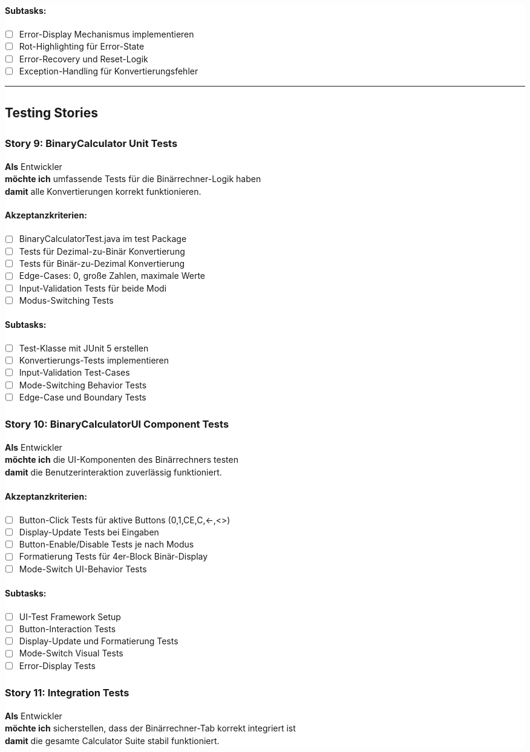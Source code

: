 #### Subtasks:
- [ ] Error-Display Mechanismus implementieren
- [ ] Rot-Highlighting für Error-State
- [ ] Error-Recovery und Reset-Logik
- [ ] Exception-Handling für Konvertierungsfehler

---

## Testing Stories

### Story 9: BinaryCalculator Unit Tests
**Als** Entwickler  
**möchte ich** umfassende Tests für die Binärrechner-Logik haben  
**damit** alle Konvertierungen korrekt funktionieren.

#### Akzeptanzkriterien:
- [ ] BinaryCalculatorTest.java im test Package
- [ ] Tests für Dezimal-zu-Binär Konvertierung
- [ ] Tests für Binär-zu-Dezimal Konvertierung
- [ ] Edge-Cases: 0, große Zahlen, maximale Werte
- [ ] Input-Validation Tests für beide Modi
- [ ] Modus-Switching Tests

#### Subtasks:
- [ ] Test-Klasse mit JUnit 5 erstellen
- [ ] Konvertierungs-Tests implementieren
- [ ] Input-Validation Test-Cases
- [ ] Mode-Switching Behavior Tests
- [ ] Edge-Case und Boundary Tests

### Story 10: BinaryCalculatorUI Component Tests
**Als** Entwickler  
**möchte ich** die UI-Komponenten des Binärrechners testen  
**damit** die Benutzerinteraktion zuverlässig funktioniert.

#### Akzeptanzkriterien:
- [ ] Button-Click Tests für aktive Buttons (0,1,CE,C,←,<>)
- [ ] Display-Update Tests bei Eingaben
- [ ] Button-Enable/Disable Tests je nach Modus
- [ ] Formatierung Tests für 4er-Block Binär-Display
- [ ] Mode-Switch UI-Behavior Tests

#### Subtasks:
- [ ] UI-Test Framework Setup
- [ ] Button-Interaction Tests
- [ ] Display-Update und Formatierung Tests
- [ ] Mode-Switch Visual Tests
- [ ] Error-Display Tests

### Story 11: Integration Tests
**Als** Entwickler  
**möchte ich** sicherstellen, dass der Binärrechner-Tab korrekt integriert ist  
**damit** die gesamte Calculator Suite stabil funktioniert.
